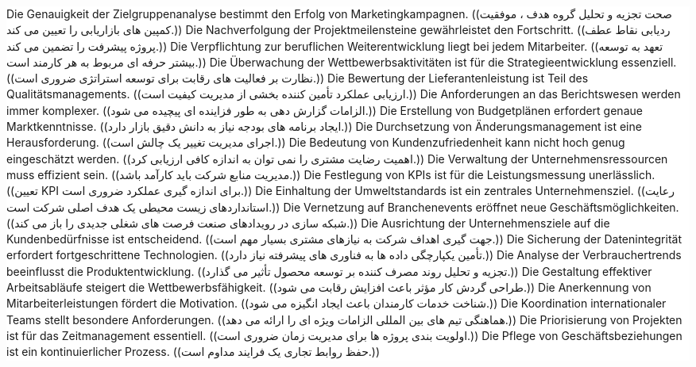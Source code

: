 Die Genauigkeit der Zielgruppenanalyse bestimmt den Erfolg von Marketingkampagnen. ((صحت تجزیه و تحلیل گروه هدف ، موفقیت کمپین های بازاریابی را تعیین می کند.))
Die Nachverfolgung der Projektmeilensteine gewährleistet den Fortschritt. ((ردیابی نقاط عطف پروژه پیشرفت را تضمین می کند.))
Die Verpflichtung zur beruflichen Weiterentwicklung liegt bei jedem Mitarbeiter. ((تعهد به توسعه بیشتر حرفه ای مربوط به هر کارمند است.))
Die Überwachung der Wettbewerbsaktivitäten ist für die Strategieentwicklung essenziell. ((نظارت بر فعالیت های رقابت برای توسعه استراتژی ضروری است.))
Die Bewertung der Lieferantenleistung ist Teil des Qualitätsmanagements. ((ارزیابی عملکرد تأمین کننده بخشی از مدیریت کیفیت است.))
Die Anforderungen an das Berichtswesen werden immer komplexer. ((الزامات گزارش دهی به طور فزاینده ای پیچیده می شود.))
Die Erstellung von Budgetplänen erfordert genaue Marktkenntnisse. ((ایجاد برنامه های بودجه نیاز به دانش دقیق بازار دارد.))
Die Durchsetzung von Änderungsmanagement ist eine Herausforderung. ((اجرای مدیریت تغییر یک چالش است.))
Die Bedeutung von Kundenzufriedenheit kann nicht hoch genug eingeschätzt werden. ((اهمیت رضایت مشتری را نمی توان به اندازه کافی ارزیابی کرد.))
Die Verwaltung der Unternehmensressourcen muss effizient sein. ((مدیریت منابع شرکت باید کارآمد باشد.))
Die Festlegung von KPIs ist für die Leistungsmessung unerlässlich. ((تعیین KPI برای اندازه گیری عملکرد ضروری است.))
Die Einhaltung der Umweltstandards ist ein zentrales Unternehmensziel. ((رعایت استانداردهای زیست محیطی یک هدف اصلی شرکت است.))
Die Vernetzung auf Branchenevents eröffnet neue Geschäftsmöglichkeiten. ((شبکه سازی در رویدادهای صنعت فرصت های شغلی جدیدی را باز می کند.))
Die Ausrichtung der Unternehmensziele auf die Kundenbedürfnisse ist entscheidend. ((جهت گیری اهداف شرکت به نیازهای مشتری بسیار مهم است.))
Die Sicherung der Datenintegrität erfordert fortgeschrittene Technologien. ((تأمین یکپارچگی داده ها به فناوری های پیشرفته نیاز دارد.))
Die Analyse der Verbrauchertrends beeinflusst die Produktentwicklung. ((تجزیه و تحلیل روند مصرف کننده بر توسعه محصول تأثیر می گذارد.))
Die Gestaltung effektiver Arbeitsabläufe steigert die Wettbewerbsfähigkeit. ((طراحی گردش کار مؤثر باعث افزایش رقابت می شود.))
Die Anerkennung von Mitarbeiterleistungen fördert die Motivation. ((شناخت خدمات کارمندان باعث ایجاد انگیزه می شود.))
Die Koordination internationaler Teams stellt besondere Anforderungen. ((هماهنگی تیم های بین المللی الزامات ویژه ای را ارائه می دهد.))
Die Priorisierung von Projekten ist für das Zeitmanagement essentiell. ((اولویت بندی پروژه ها برای مدیریت زمان ضروری است.))
Die Pflege von Geschäftsbeziehungen ist ein kontinuierlicher Prozess. ((حفظ روابط تجاری یک فرایند مداوم است.))
